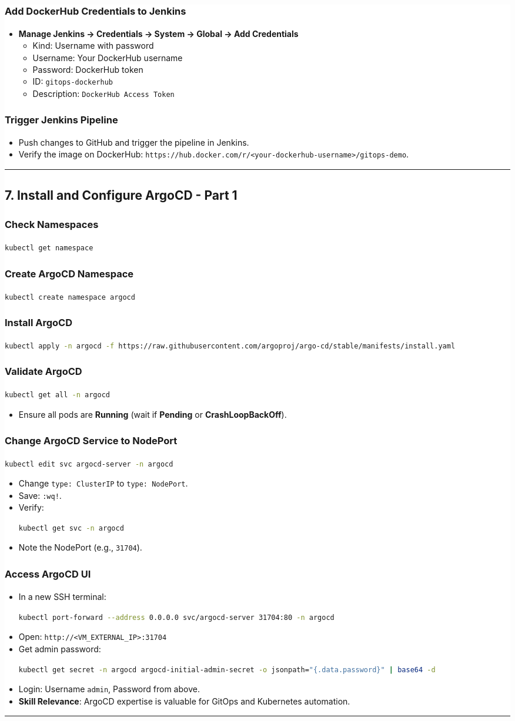 ### **Add DockerHub Credentials to Jenkins**
- **Manage Jenkins → Credentials → System → Global → Add Credentials**
  - Kind: Username with password
  - Username: Your DockerHub username
  - Password: DockerHub token
  - ID: `gitops-dockerhub`
  - Description: `DockerHub Access Token`

### **Trigger Jenkins Pipeline**
- Push changes to GitHub and trigger the pipeline in Jenkins.
- Verify the image on DockerHub: `https://hub.docker.com/r/<your-dockerhub-username>/gitops-demo`.

---

## 7. Install and Configure ArgoCD - Part 1

### **Check Namespaces**
```bash
kubectl get namespace
```

### **Create ArgoCD Namespace**
```bash
kubectl create namespace argocd
```

### **Install ArgoCD**
```bash
kubectl apply -n argocd -f https://raw.githubusercontent.com/argoproj/argo-cd/stable/manifests/install.yaml
```

### **Validate ArgoCD**
```bash
kubectl get all -n argocd
```
- Ensure all pods are **Running** (wait if **Pending** or **CrashLoopBackOff**).

### **Change ArgoCD Service to NodePort**
```bash
kubectl edit svc argocd-server -n argocd
```
- Change `type: ClusterIP` to `type: NodePort`.
- Save: `:wq!`.
- Verify:
  ```bash
  kubectl get svc -n argocd
  ```
- Note the NodePort (e.g., `31704`).

### **Access ArgoCD UI**
- In a new SSH terminal:
  ```bash
  kubectl port-forward --address 0.0.0.0 svc/argocd-server 31704:80 -n argocd
  ```
- Open: `http://<VM_EXTERNAL_IP>:31704`
- Get admin password:
  ```bash
  kubectl get secret -n argocd argocd-initial-admin-secret -o jsonpath="{.data.password}" | base64 -d
  ```
- Login: Username `admin`, Password from above.
- **Skill Relevance**: ArgoCD expertise is valuable for GitOps and Kubernetes automation.

---